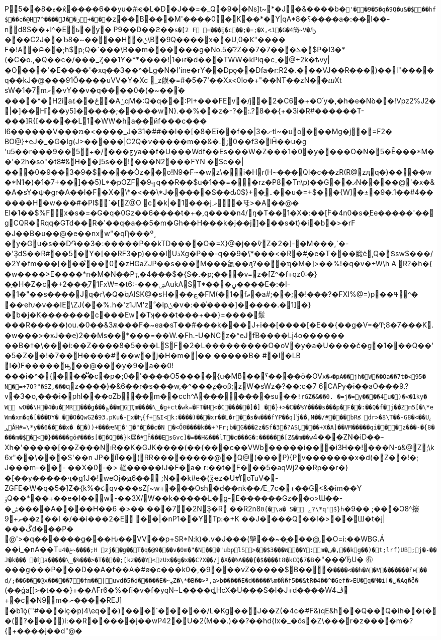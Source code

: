  P5��8�ޱ�ќ����6��yu�#ѥ�L�D�J��=�\_Q�9�|�Ns]t~\*�J�&����b�`'��9�5�q�9Q�u&�$��hf$��c�@H7^����J�ژ�׵+��`�z��B���M'����0�K��\*�Y|qA\*8�؟����a�:��I��-nd8S��+ا^�Eь�y� P9��D��ϩ��`s�[2 F =���Ȩ�c��;�=;�X,<1�G�4簡~V�Ԡ`���C2J��Ъ8�~����H�ݩ\B�9Q����x��U,0�Ҟ"����
F�!A�Բ��;h$p;Q�`���\B��m ������g�No.5�͂?Z��7�ܠ���7�$P�I3�\*(�C�o.,� Q��c�/ ���\_Ȥ��1Y�\*\*����!|1�ҥެ�d���TWW�kPiq�c ˏ�@+2k�ѣvy|�O���'�Ε����'�xq��3��^�Lg�N�I'ine�rY��Dpƍ��Dfa�r:R2�.� ��VJ��R���)��l"����q��kJ�@���91Ő����uVV�Y�Xc
\_z䭊�=#�5�7'��Xx<0Io�+"��NT��zN��ⴍXt sW�1�7mރ�νY��v�q����0�(�~��֝�
����^�H2ia٤��ځ�AݩqM�:Q�q��:PI+���FEv�/j�2�C6�+�О՛y�,�h�e�Nձ��!Vpz2%J2�|�]��Hǐ��y5]�����;�����wN}.��%��z�-?�:.?8��{+�3i�R#������T-���]R{[�����L1�WW�ha��ӥf���c���
l6������V���מ�<����\_J�31�##��l��[�8�Eī��f��|3�ނtI~�uo���Mg�j�=F2� BO@}+eJ�\_�G�lg(J>�����|C2 Q�$v���$��m��&�ݫ.�0�f3�޴lȞ��u�g 'u5��r���9��5+�/ ���ƹya��f�U���Wdf��Es���W�Z���1�0�y����O�N�5�Ē���\*M��'�2h�so"�t8#֔&H��]5s��!���N2���FYN �$c��|���0�9��3�9�$����Òz��o!N9�F~�wz\�i�H r(H~���QI�c��zR(R@zӆq�)����w�\*N1�)�1�7+��]��5 )L\*�pOZF�9╗q��R��$u�1��=��rz�P8�Tn\p)��G��ޕN����@'�x�&�A�sY�ѱ�gr� A��l�F�X�\*�<��\*J��ּ�� �S��ԃ0$}+�܅ֵ��u�=+$��{W]�±�9�.1��#4������H�w���#�PI$`�[ Z@O c�k|�1���jޅ؍�㸦>�A��@�
El�1��$%Fx�s�=�G�q�0Gz��6����t�+�,q����n4/ŋ�T��1�X�:��[ۢF�4n0�s�ֵΕe�����'��g CQR�Rqq�GTd��R�ʹ��q�a��5�m�Gh��H���k�j��j]���s�t)�i�b�>�rF �J��B�u��@�e��nxw"�qȠ���º˯
�y�Gu�s��D֏��3�:�����P��kTD����O�=X}@�j��ѷZ�2�]-�M���,`�-�'ҘdS� �R#��5�Y�[��RF3�p)���lUڌXg�P��-q��9�݅\*�� �<�R�#֣�e�T� ��腶ė,Q�Տsw$���/�2Y�fm���[���֮��0�zHGaZJP��s���M���㲶��ԓ?���ֵຖ�M�]>��%!�q�v�+W\h
A R?�h�{
�w���� >E����\*n�M�N��Pҭ,�4���$�{S�.�p;���v=z�[Z^�f+qz0:�}�ֵ�H�Z�c�+2���֢71FxW=�t6:-���ۺAսkAST\*���ڼ����E�:�I-�1�"��s����Jq�r\�Q �֔qAlSK @�sH���ڃ�FM(�1�fތ�a#;��;�!���?�FXӀ%@=)p ��ߟ^� ��ҽƕ�v��IE\ZJ(��%.h� 'z1JM'z'֨�ipݩ�v�:��֓����]�����.�1]�}�b�j�K�������c���Ew�Tʞ���t���+�̶�}=����䯿���R�����)ou.�0��&3ѫ���F�~ea�sT��#���k���J+i��[����[�E��{��g�V=�̣Ͳ;8�7���K.�w���>�xJ��e)2��Ms��\*���=��W.�Fh.-U�NCz�^eJfۛB����ǈ4o������ ��B�ߙ�\���i:��Z����8�5���LSF�2�L���������O�oV�y�a�U����č�g�1���Q��'�5�Z��!�7�� H����#��w�j�H�m�|�� �����B�
#�I�LB I�)F �����ԣ��@���y�9� a��0!���i� ^�{���֟�c�p�;0�'����O5����{u�Mb͌��ˁ����ӧ�OV`x�ޢ�pA��jh�W��Oa��7t�<95�N�=+7O?"�SZ,���`q޼z����)�&6��r�s���w,�^���z̮�oβ;෽zW�sWz�?��:c�7 6CAPy�i��aO���9.?v�3�o,���i�phl���oZb��m��cch^A�������su��`!rGZ�&��0. �=j�=y����4u�)�<�1ky�W
wO��\H�4�u�MR���g���؏��mGҬm����\_�g+ct�wk=�FT�H<�C�����]�] ��}+>�C��%Y����s���p�F��:��Q�f�j��Zm5[�\*eWm�xm�q�[���DY�
��O�QwG2�93.pKu�-x�Ԧ{f+&I<k:����)���xr��L�r��s�ҹ���fYP��q]֡j�� ,N��/#���bRక dr>�8\T��-G8�<��UۑڕÂH#=\*y��6����x�
��))+���ԙN�'�" ���c�N �<Ŏ0����k��+ʰFr;b�G���2z�Sf�3�?ASĻ���+X�A]��VM�����qi���z���-�{8����m�$�޲<�}�����gȏ#���s[��Q��}k展�#ȟ���EsGvc]�=��H&���lT�c���G�:������[Z&�m��w`4���ZN�iD��-Xh�'�����[��Z�� �NוR��K�GJK����(��{���c��VWb�����i���i3H��!���N-۵&@Z;\k6x"��\��\�S'��n JP�iآ��򠢊(RR��������@�Q@(��� P){Pv�������x�d(�Z��!�;
J���m-��- ��X�0-�> 䪟�����Ĳ�F�a�
r:��t�F���5�aqWj2��Rp��r�}�[��y�����ҷ�g1J�!weOj�ԭ6��\
;N��k#e�(ǯҽz�U#̾foTuV�-ZGFE�W�q�5�]Z�{k%�૮qv���sZʃ~w+���Osh�d��nk��Ӕ\_7c�+��G<&�im�� Y ۏQ��\*��+��e�I��w-��3X/W��k�����L�g-E������Gz��o>Ɯ��-�ݜ����A�� ��H��6
�>��
�� �7�2NҘ�R ��R2n8`0{�\a� S� ے?\*q'$}h `�9��
;���Ɔ8^攐9+ތ��z��I
� /��i ���2 �E ��|�nP1��YTp:�+K
��J����Q��I�>��Ш�t�j|���ڴd���P�
@'>�q������g���Ԋ��VV��p+SR\*N: k)�.v�J���(學��~�̝���@,�O=i:��WBG.Á
� �i\_�nA��T`u4�ݲ~����;H zj��g��T�q�@9���v�0m�"�N���"ubplS>��$3���W��Y:m�ں�,��kg��)�t;lrf)UB;j�-��J�k���
�ʩa�����\_�%���>�T����;[kz���Y<zUx��g�x��C?X��/j�X��%A���{�$����t8�kCQ�7�B`�"���̒ЂU� ㊒���g���P���D��A�f��A�#ø�c���k0�,�9���vZ�����$B���`����<��h�A�V�������ře��d/;��6���@x�����7�fm��|׵uvd�5�d�����E�~ߩZ�\*�B��>²,a>b�����E�d�����%m�Ǹ�f5��&tR�4��^�Gef�>EUؘ�q�M�i[�ڶ�Aq�ȭ�`(��ǵa[[>�t���}+��AFr6�%�fi�v�f�yqN~L����ȡHcX�U���S�I�J+d����W4ڤ
+�c�N9m�ނ���� REJ] �b1ǭ(''#���iç�p)4\eq��)���`�����/L�Kg��J��Z(�4c�#F&)qE&h��Q��Q�ih��(��(?���)i:��R�����j��wP42�U�2(M��.)��?��hd{Ix �\_�õs�Z\���r�z����m�?{+����j��d"@�
 
